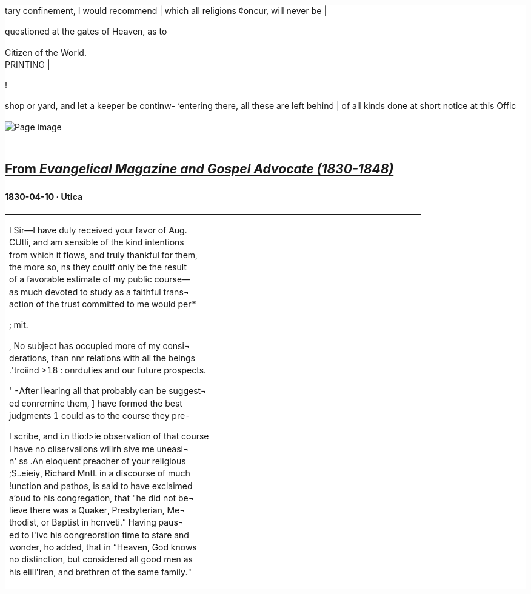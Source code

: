   
  
tary confinement, I would recommend | which all religions ¢oncur, will never be |  
  
questioned at the gates of Heaven, as to  
  
Citizen of the World.  
PRINTING |  
  
!  
  
  
  
shop or yard, and let a keeper be continw- ‘entering there, all these are left behind | of all kinds done at short notice at this Offic
</td><td style="width: 50%; max-height: 75%; margin: auto; display: block;">
<img alt="Page image" src="https://iiif.archive.org/image/iiif/2/sim_christian-intelligencer_1827-04-13_7_14%2Fsim_christian-intelligencer_1827-04-13_7_14_jp2.zip%2Fsim_christian-intelligencer_1827-04-13_7_14_jp2%2Fsim_christian-intelligencer_1827-04-13_7_14_0003.jp2/pct:27.82608695652174,91.10158810184018,51.13421550094518,2.7980841946054955/600,/0/default.jpg"/>
</td>
</tr></table>

---

## [From _Evangelical Magazine and Gospel Advocate (1830-1848)_](https://archive.org/details/sim_evangelical-magazine-and-gospel-advocate_1830-04-10_1_15/page/n3/mode/1up?view=theater)

#### 1830-04-10 &middot; [Utica](http://dbpedia.org/resource/Utica%2C_New_York)

<table style="width: 100%;"><tr><td style="width: 50%">

  
I Sir—I have duly received your favor of Aug.  
CUtli, and am sensible of the kind intentions  
from which it flows, and truly thankful for them,  
the more so, ns they coultf only be the result  
of a favorable estimate of my public course—  
as much devoted to study as a faithful trans¬  
action of the trust committed to me would per*  
  
; mit.  
  
, No subject has occupied more of my consi¬  
derations, than nnr relations with all the beings  
.&#x27;troiind &gt;18 : onrduties and our future prospects.  
  
&#x27; -After liearing all that probably can be suggest¬  
ed conrerninc them, ] have formed the best  
judgments 1 could as to the course they pre-  
  
I scribe, and i.n t!io:l&gt;ie observation of that course  
I have no oliservaiions wliirh sive me uneasi¬  
n&#x27; ss .An eloquent preacher of your religious  
;S..eieiy, Richard Mntl. in a discourse of much  
!unction and pathos, is said to have exclaimed  
a’oud to his congregation, that &quot;he did not be¬  
lieve there was a Quaker, Presbyterian, Me¬  
thodist, or Baptist in hcnveti.” Having paus¬  
ed to I&#x27;ivc his congreorstion time to stare and  
wonder, ho added, that in “Heaven, God knows  
no distinction, but considered all good men as  
his eliil&#x27;lren, and brethren of the same family.&quot;  
  